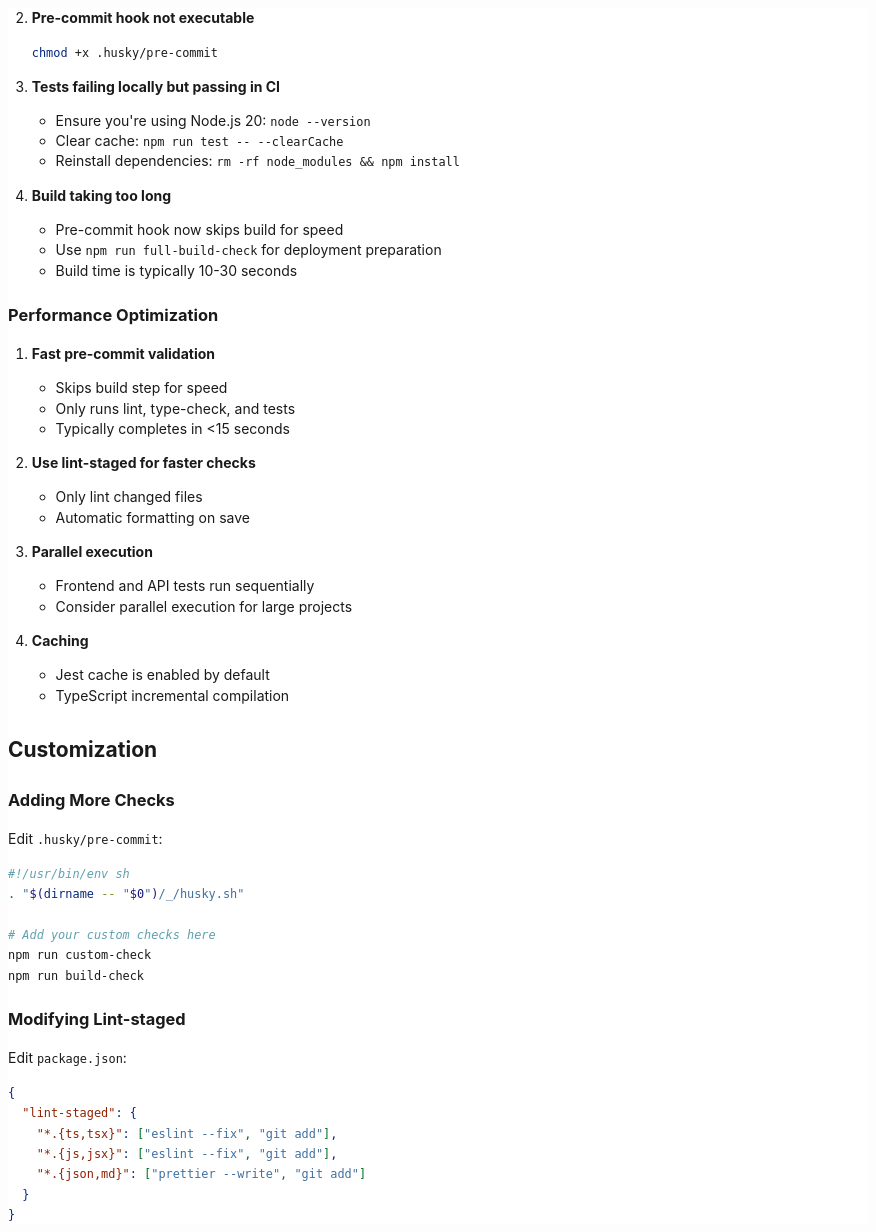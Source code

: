 2. **Pre-commit hook not executable**
   ```bash
   chmod +x .husky/pre-commit
   ```

3. **Tests failing locally but passing in CI**
   - Ensure you're using Node.js 20: `node --version`
   - Clear cache: `npm run test -- --clearCache`
   - Reinstall dependencies: `rm -rf node_modules && npm install`

4. **Build taking too long**
   - Pre-commit hook now skips build for speed
   - Use `npm run full-build-check` for deployment preparation
   - Build time is typically 10-30 seconds

### Performance Optimization

1. **Fast pre-commit validation**
   - Skips build step for speed
   - Only runs lint, type-check, and tests
   - Typically completes in <15 seconds

2. **Use lint-staged for faster checks**
   - Only lint changed files
   - Automatic formatting on save

3. **Parallel execution**
   - Frontend and API tests run sequentially
   - Consider parallel execution for large projects

4. **Caching**
   - Jest cache is enabled by default
   - TypeScript incremental compilation

## Customization

### Adding More Checks

Edit `.husky/pre-commit`:
```bash
#!/usr/bin/env sh
. "$(dirname -- "$0")/_/husky.sh"

# Add your custom checks here
npm run custom-check
npm run build-check
```

### Modifying Lint-staged

Edit `package.json`:
```json
{
  "lint-staged": {
    "*.{ts,tsx}": ["eslint --fix", "git add"],
    "*.{js,jsx}": ["eslint --fix", "git add"],
    "*.{json,md}": ["prettier --write", "git add"]
  }
}
```
